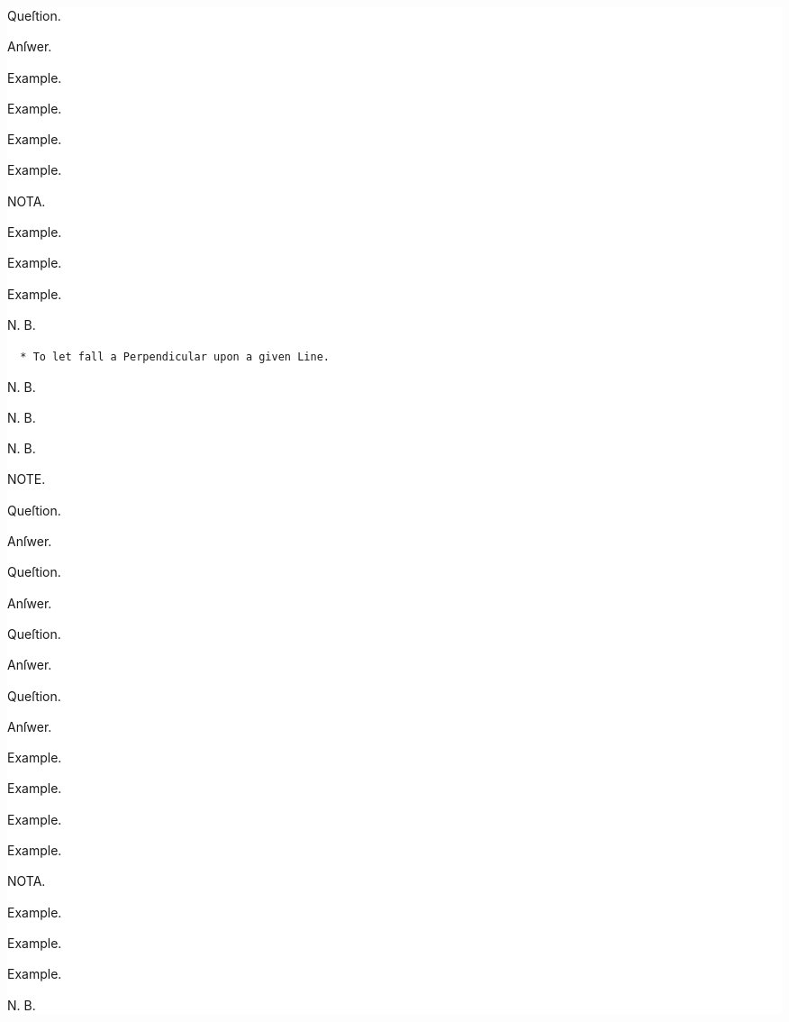 Queſtion.

Anſwer.

Example.

Example.

Example.

Example.

NOTA.

Example.

Example.

Example.

N. B.

      * To let fall a Perpendicular upon a given Line.

N. B.

N. B.

N. B.

NOTE.

Queſtion.

Anſwer.

Queſtion.

Anſwer.

Queſtion.

Anſwer.

Queſtion.

Anſwer.

Example.

Example.

Example.

Example.

NOTA.

Example.

Example.

Example.

N. B.
